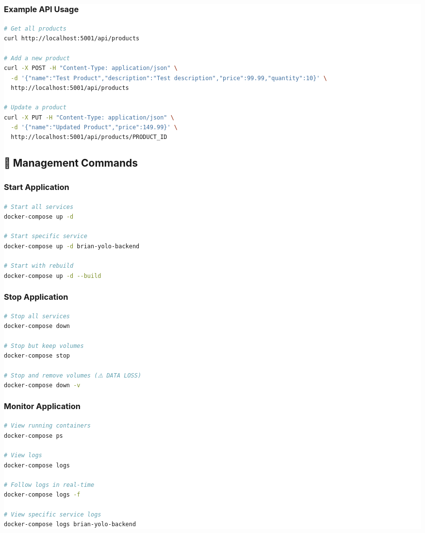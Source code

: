 ### Example API Usage
```bash
# Get all products
curl http://localhost:5001/api/products

# Add a new product
curl -X POST -H "Content-Type: application/json" \
  -d '{"name":"Test Product","description":"Test description","price":99.99,"quantity":10}' \
  http://localhost:5001/api/products

# Update a product
curl -X PUT -H "Content-Type: application/json" \
  -d '{"name":"Updated Product","price":149.99}' \
  http://localhost:5001/api/products/PRODUCT_ID
```

## 🔄 Management Commands

### Start Application
```bash
# Start all services
docker-compose up -d

# Start specific service
docker-compose up -d brian-yolo-backend

# Start with rebuild
docker-compose up -d --build
```

### Stop Application
```bash
# Stop all services
docker-compose down

# Stop but keep volumes
docker-compose stop

# Stop and remove volumes (⚠️ DATA LOSS)
docker-compose down -v
```

### Monitor Application
```bash
# View running containers
docker-compose ps

# View logs
docker-compose logs

# Follow logs in real-time
docker-compose logs -f

# View specific service logs
docker-compose logs brian-yolo-backend
```
